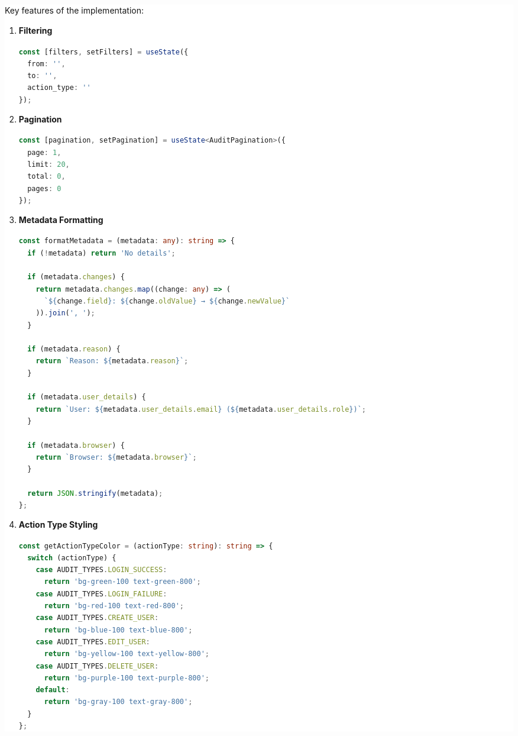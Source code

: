 Key features of the implementation:

1. **Filtering**
   ```typescript
   const [filters, setFilters] = useState({
     from: '',
     to: '',
     action_type: ''
   });
   ```

2. **Pagination**
   ```typescript
   const [pagination, setPagination] = useState<AuditPagination>({
     page: 1,
     limit: 20,
     total: 0,
     pages: 0
   });
   ```

3. **Metadata Formatting**
   ```typescript
   const formatMetadata = (metadata: any): string => {
     if (!metadata) return 'No details';
     
     if (metadata.changes) {
       return metadata.changes.map((change: any) => (
         `${change.field}: ${change.oldValue} → ${change.newValue}`
       )).join(', ');
     }
     
     if (metadata.reason) {
       return `Reason: ${metadata.reason}`;
     }
     
     if (metadata.user_details) {
       return `User: ${metadata.user_details.email} (${metadata.user_details.role})`;
     }
     
     if (metadata.browser) {
       return `Browser: ${metadata.browser}`;
     }
     
     return JSON.stringify(metadata);
   };
   ```

4. **Action Type Styling**
   ```typescript
   const getActionTypeColor = (actionType: string): string => {
     switch (actionType) {
       case AUDIT_TYPES.LOGIN_SUCCESS:
         return 'bg-green-100 text-green-800';
       case AUDIT_TYPES.LOGIN_FAILURE:
         return 'bg-red-100 text-red-800';
       case AUDIT_TYPES.CREATE_USER:
         return 'bg-blue-100 text-blue-800';
       case AUDIT_TYPES.EDIT_USER:
         return 'bg-yellow-100 text-yellow-800';
       case AUDIT_TYPES.DELETE_USER:
         return 'bg-purple-100 text-purple-800';
       default:
         return 'bg-gray-100 text-gray-800';
     }
   };
   ```